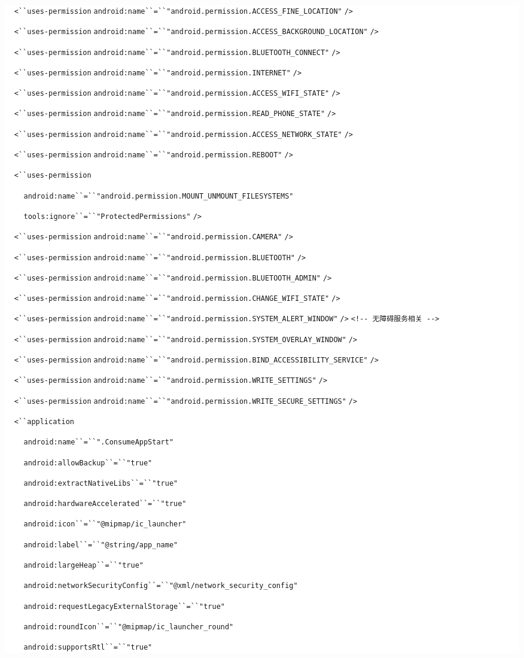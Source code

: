     `<``uses-permission` `android:name``=``"android.permission.ACCESS_FINE_LOCATION"` `/>`

    `<``uses-permission` `android:name``=``"android.permission.ACCESS_BACKGROUND_LOCATION"` `/>`

    `<``uses-permission` `android:name``=``"android.permission.BLUETOOTH_CONNECT"` `/>`

    `<``uses-permission` `android:name``=``"android.permission.INTERNET"` `/>`

    `<``uses-permission` `android:name``=``"android.permission.ACCESS_WIFI_STATE"` `/>`

    `<``uses-permission` `android:name``=``"android.permission.READ_PHONE_STATE"` `/>`

    `<``uses-permission` `android:name``=``"android.permission.ACCESS_NETWORK_STATE"` `/>`

    `<``uses-permission` `android:name``=``"android.permission.REBOOT"` `/>`

    `<``uses-permission`

        `android:name``=``"android.permission.MOUNT_UNMOUNT_FILESYSTEMS"`

        `tools:ignore``=``"ProtectedPermissions"` `/>`

    `<``uses-permission` `android:name``=``"android.permission.CAMERA"` `/>`

    `<``uses-permission` `android:name``=``"android.permission.BLUETOOTH"` `/>`

    `<``uses-permission` `android:name``=``"android.permission.BLUETOOTH_ADMIN"` `/>`

    `<``uses-permission` `android:name``=``"android.permission.CHANGE_WIFI_STATE"` `/>`

    `<``uses-permission` `android:name``=``"android.permission.SYSTEM_ALERT_WINDOW"` `/>` `<!-- 无障碍服务相关 -->`

    `<``uses-permission` `android:name``=``"android.permission.SYSTEM_OVERLAY_WINDOW"` `/>`

    `<``uses-permission` `android:name``=``"android.permission.BIND_ACCESSIBILITY_SERVICE"` `/>`

    `<``uses-permission` `android:name``=``"android.permission.WRITE_SETTINGS"` `/>`

    `<``uses-permission` `android:name``=``"android.permission.WRITE_SECURE_SETTINGS"` `/>`

    `<``application`

        `android:name``=``".ConsumeAppStart"`

        `android:allowBackup``=``"true"`

        `android:extractNativeLibs``=``"true"`

        `android:hardwareAccelerated``=``"true"`

        `android:icon``=``"@mipmap/ic_launcher"`

        `android:label``=``"@string/app_name"`

        `android:largeHeap``=``"true"`

        `android:networkSecurityConfig``=``"@xml/network_security_config"`

        `android:requestLegacyExternalStorage``=``"true"`

        `android:roundIcon``=``"@mipmap/ic_launcher_round"`

        `android:supportsRtl``=``"true"`
